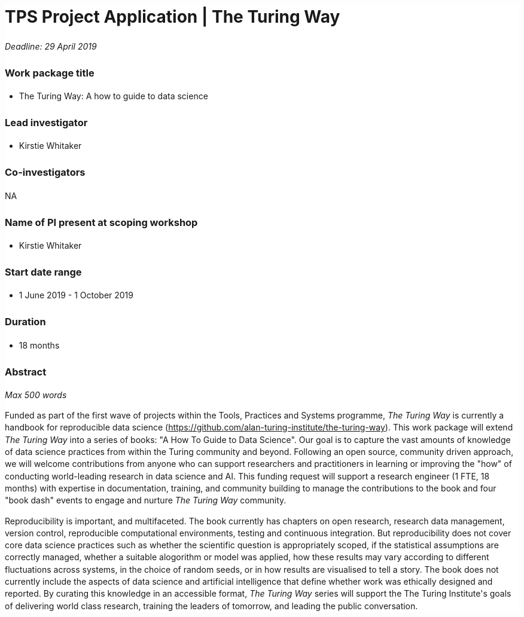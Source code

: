 # TPS Project Application | The Turing Way

*Deadline: 29 April 2019*

### Work package title

* The Turing Way: A how to guide to data science

### Lead investigator

* Kirstie Whitaker

### Co-investigators

NA

### Name of PI present at scoping workshop

* Kirstie Whitaker

### Start date range

* 1 June 2019 - 1 October 2019

### Duration

* 18 months

### Abstract

*Max 500 words*

Funded as part of the first wave of projects within the Tools, Practices and Systems programme, _The Turing Way_ is currently a handbook for reproducible data science (https://github.com/alan-turing-institute/the-turing-way).
This work package will extend _The Turing Way_ into a series of books: "A How To Guide to Data Science".
Our goal is to capture the vast amounts of knowledge of data science practices from within the Turing community and beyond.
Following an open source, community driven approach, we will welcome contributions from anyone who can support researchers and practitioners in learning or improving the "how" of conducting world-leading research in data science and AI.
This funding request will support a research engineer (1 FTE, 18 months) with expertise in documentation, training, and community building to manage the contributions to the book and four "book dash" events to engage and nurture _The Turing Way_ community.

Reproducibility is important, and multifaceted.
The book currently has chapters on open research, research data management, version control, reproducible computational environments, testing and continuous integration.
But reproducibility does not cover core data science practices such as whether the scientific question is appropriately scoped, if the statistical assumptions are correctly managed, whether a suitable alogorithm or model was applied, how these results may vary according to different fluctuations across systems, in the choice of random seeds, or in how results are visualised to tell a story.
The book does not currently include the aspects of data science and artificial intelligence that define whether work was ethically designed and reported.
By curating this knowledge in an accessible format, _The Turing Way_ series will support the The Turing Institute's goals of delivering world class research, training the leaders of tomorrow, and leading the public conversation.
